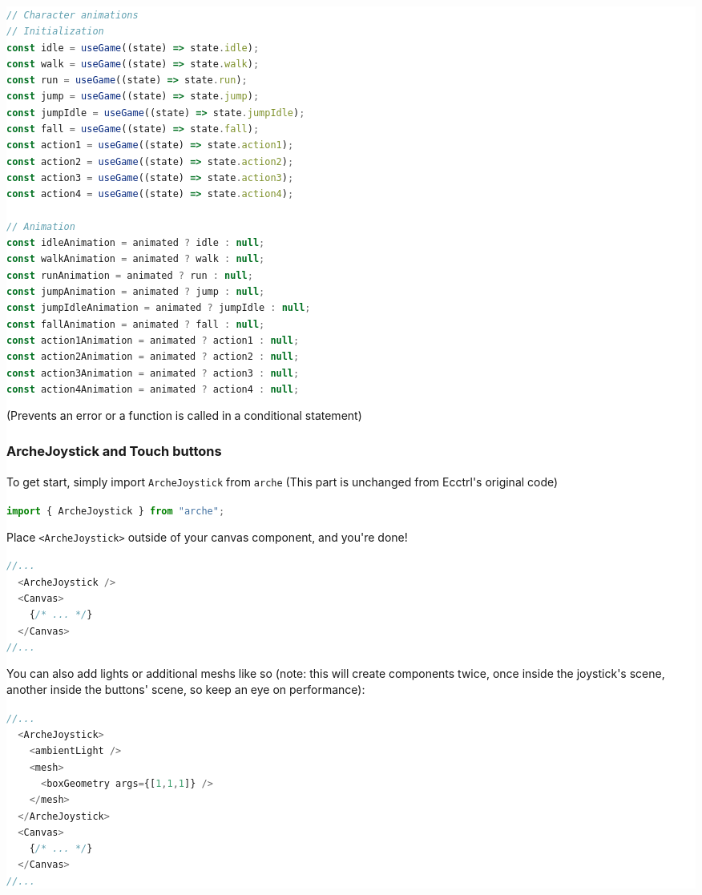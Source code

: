 ```js
// Character animations
// Initialization
const idle = useGame((state) => state.idle);
const walk = useGame((state) => state.walk);
const run = useGame((state) => state.run);
const jump = useGame((state) => state.jump);
const jumpIdle = useGame((state) => state.jumpIdle);
const fall = useGame((state) => state.fall);
const action1 = useGame((state) => state.action1);
const action2 = useGame((state) => state.action2);
const action3 = useGame((state) => state.action3);
const action4 = useGame((state) => state.action4);

// Animation
const idleAnimation = animated ? idle : null;
const walkAnimation = animated ? walk : null;
const runAnimation = animated ? run : null;
const jumpAnimation = animated ? jump : null;
const jumpIdleAnimation = animated ? jumpIdle : null;
const fallAnimation = animated ? fall : null;
const action1Animation = animated ? action1 : null;
const action2Animation = animated ? action2 : null;
const action3Animation = animated ? action3 : null;
const action4Animation = animated ? action4 : null;
```

(Prevents an error or a function is called in a conditional statement)

### ArcheJoystick and Touch buttons

To get start, simply import `ArcheJoystick` from `arche`
(This part is unchanged from Ecctrl's original code)

```js
import { ArcheJoystick } from "arche";
```

Place `<ArcheJoystick>` outside of your canvas component, and you're done!

```js
//...
  <ArcheJoystick />
  <Canvas>
    {/* ... */}
  </Canvas>
//...
```

You can also add lights or additional meshs like so (note: this will create components twice, once inside the joystick's scene, another inside the buttons' scene, so keep an eye on performance):

```js
//...
  <ArcheJoystick>
    <ambientLight />
    <mesh>
      <boxGeometry args={[1,1,1]} />
    </mesh>
  </ArcheJoystick>
  <Canvas>
    {/* ... */}
  </Canvas>
//...
```
